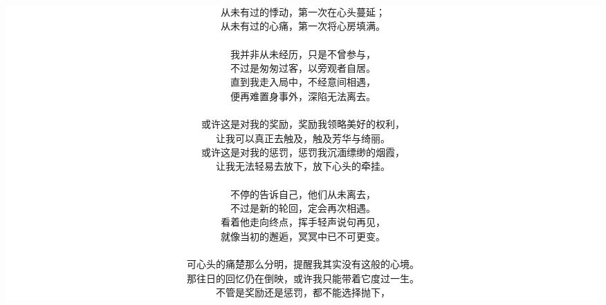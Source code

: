 <div style="text-align: center;">
从未有过的悸动，第一次在心头蔓延；
</div>
<div style="text-align: center;">
从未有过的心痛，第一次将心房填满。
</div>
<div style="text-align: center;">
<br>
</div>
<div style="text-align: center;">
我并非从未经历，只是不曾参与，
</div>
<div style="text-align: center;">
不过是匆匆过客，以旁观者自居。
</div>
<div style="text-align: center;">
直到我走入局中，不经意间相遇，
</div>
<div style="text-align: center;">
便再难置身事外，深陷无法离去。
</div>
<div style="text-align: center;">
<br>
</div>
<div style="text-align: center;">
或许这是对我的奖励，奖励我领略美好的权利，
</div>
<div style="text-align: center;">
让我可以真正去触及，触及芳华与绮丽。
</div>
<div style="text-align: center;">
或许这是对我的惩罚，惩罚我沉湎缥缈的烟霞，
</div>
<div style="text-align: center;">
让我无法轻易去放下，放下心头的牵挂。
</div>
<div style="text-align: center;">
<br>
</div>
<div style="text-align: center;">
不停的告诉自己，他们从未离去，
</div>
<div style="text-align: center;">
不过是新的轮回，定会再次相遇。
</div>
<div style="text-align: center;">
看着他走向终点，挥手轻声说句再见，
</div>
<div style="text-align: center;">
就像当初的邂逅，冥冥中已不可更变。
</div>
<div style="text-align: center;">
<br>
</div>
<div style="text-align: center;">
可心头的痛楚那么分明，提醒我其实没有这般的心境。
</div>
<div style="text-align: center;">
那往日的回忆仍在倒映，或许我只能带着它度过一生。
</div>
<div style="text-align: center;">
不管是奖励还是惩罚，都不能选择抛下，
</div>
<div style="text-align: center;">